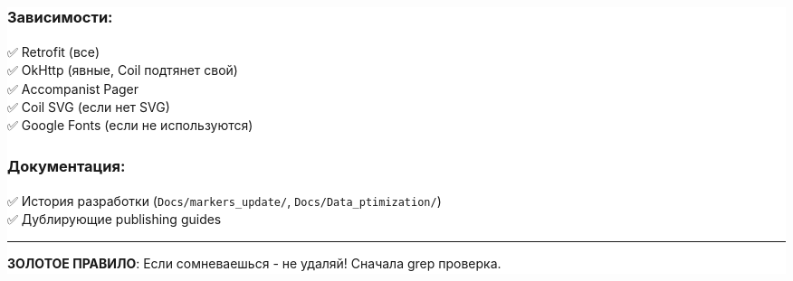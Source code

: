 ### Зависимости:
✅ Retrofit (все)  
✅ OkHttp (явные, Coil подтянет свой)  
✅ Accompanist Pager  
✅ Coil SVG (если нет SVG)  
✅ Google Fonts (если не используются)

### Документация:
✅ История разработки (`Docs/markers_update/`, `Docs/Data_ptimization/`)  
✅ Дублирующие publishing guides  

---

**ЗОЛОТОЕ ПРАВИЛО**: Если сомневаешься - не удаляй! Сначала grep проверка.
